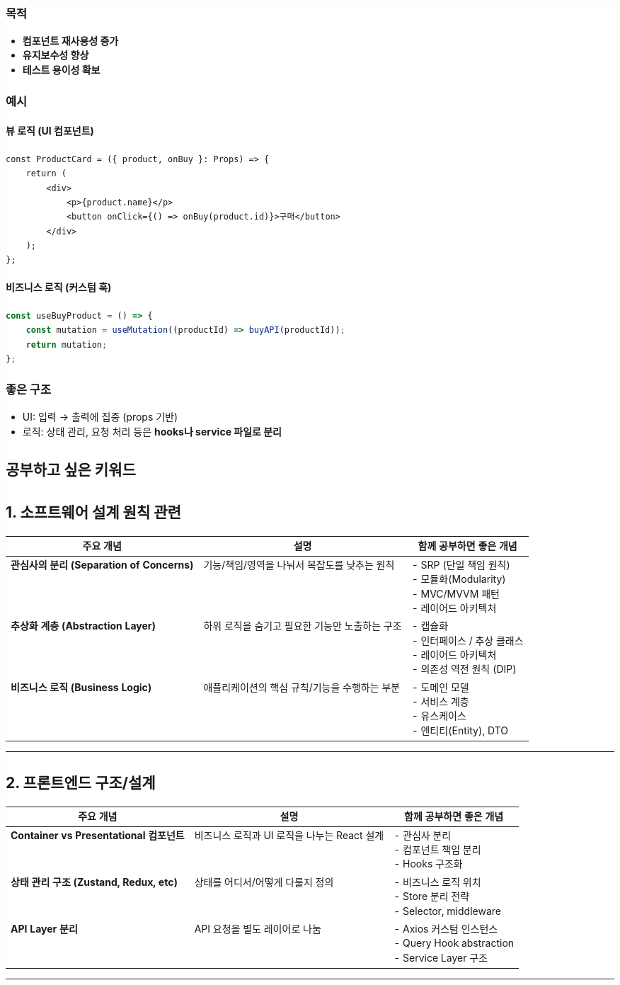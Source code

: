 ### 목적

-   **컴포넌트 재사용성 증가**
-   **유지보수성 향상**
-   **테스트 용이성 확보**

### 예시

#### 뷰 로직 (UI 컴포넌트)

```tsx
const ProductCard = ({ product, onBuy }: Props) => {
    return (
        <div>
            <p>{product.name}</p>
            <button onClick={() => onBuy(product.id)}>구매</button>
        </div>
    );
};
```

#### 비즈니스 로직 (커스텀 훅)

```ts
const useBuyProduct = () => {
    const mutation = useMutation((productId) => buyAPI(productId));
    return mutation;
};
```

### 좋은 구조

-   UI: 입력 → 출력에 집중 (props 기반)
-   로직: 상태 관리, 요청 처리 등은 **hooks나 service 파일로 분리**

## 공부하고 싶은 키워드

## 1. **소프트웨어 설계 원칙 관련**

| 주요 개념                                  | 설명                                           | 함께 공부하면 좋은 개념                                                                   |
| ------------------------------------------ | ---------------------------------------------- | ----------------------------------------------------------------------------------------- |
| **관심사의 분리 (Separation of Concerns)** | 기능/책임/영역을 나눠서 복잡도를 낮추는 원칙   | - SRP (단일 책임 원칙)<br>- 모듈화(Modularity)<br>- MVC/MVVM 패턴<br>- 레이어드 아키텍처  |
| **추상화 계층 (Abstraction Layer)**        | 하위 로직을 숨기고 필요한 기능만 노출하는 구조 | - 캡슐화<br>- 인터페이스 / 추상 클래스<br>- 레이어드 아키텍처<br>- 의존성 역전 원칙 (DIP) |
| **비즈니스 로직 (Business Logic)**         | 애플리케이션의 핵심 규칙/기능을 수행하는 부분  | - 도메인 모델<br>- 서비스 계층<br>- 유스케이스<br>- 엔티티(Entity), DTO                   |

---

## 2. **프론트엔드 구조/설계**

| 주요 개념                                | 설명                                        | 함께 공부하면 좋은 개념                                                     |
| ---------------------------------------- | ------------------------------------------- | --------------------------------------------------------------------------- |
| **Container vs Presentational 컴포넌트** | 비즈니스 로직과 UI 로직을 나누는 React 설계 | - 관심사 분리<br>- 컴포넌트 책임 분리<br>- Hooks 구조화                     |
| **상태 관리 구조 (Zustand, Redux, etc)** | 상태를 어디서/어떻게 다룰지 정의            | - 비즈니스 로직 위치<br>- Store 분리 전략<br>- Selector, middleware         |
| **API Layer 분리**                       | API 요청을 별도 레이어로 나눔               | - Axios 커스텀 인스턴스<br>- Query Hook abstraction<br>- Service Layer 구조 |

---